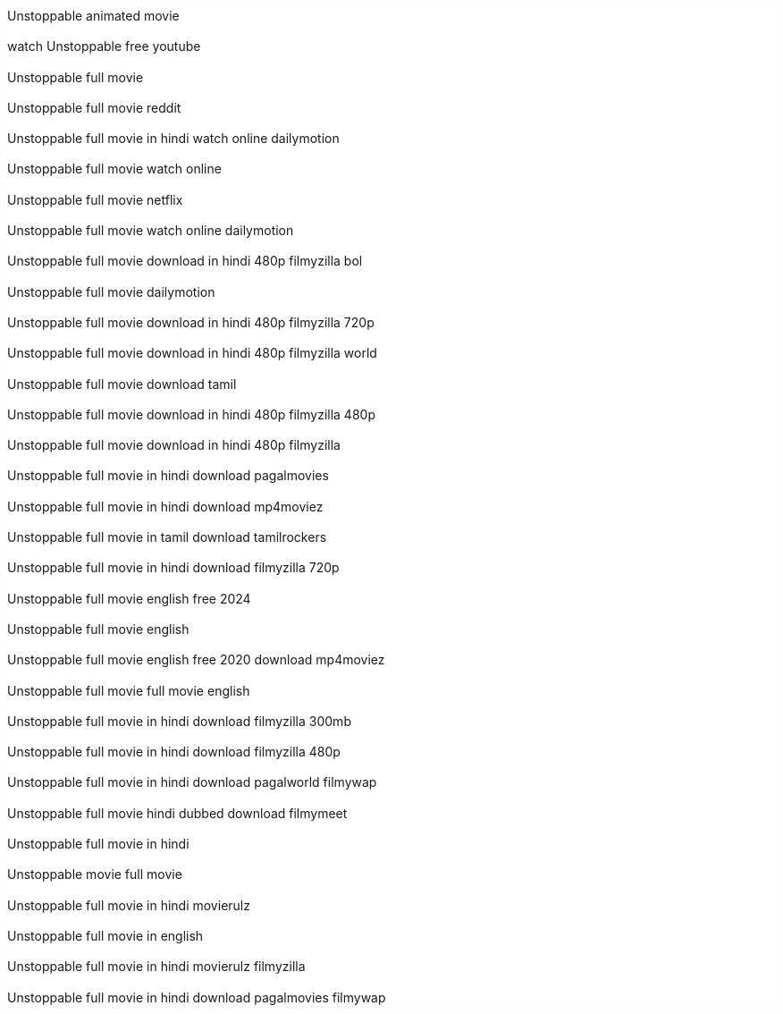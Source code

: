 Unstoppable animated movie

watch Unstoppable free youtube

Unstoppable full movie

Unstoppable full movie reddit

Unstoppable full movie in hindi watch online dailymotion

Unstoppable full movie watch online

Unstoppable full movie netflix

Unstoppable full movie watch online dailymotion

Unstoppable full movie download in hindi 480p filmyzilla bol

Unstoppable full movie dailymotion

Unstoppable full movie download in hindi 480p filmyzilla 720p

Unstoppable full movie download in hindi 480p filmyzilla world

Unstoppable full movie download tamil

Unstoppable full movie download in hindi 480p filmyzilla 480p

Unstoppable full movie download in hindi 480p filmyzilla

Unstoppable full movie in hindi download pagalmovies

Unstoppable full movie in hindi download mp4moviez

Unstoppable full movie in tamil download tamilrockers

Unstoppable full movie in hindi download filmyzilla 720p

Unstoppable full movie english free 2024

Unstoppable full movie english

Unstoppable full movie english free 2020 download mp4moviez

Unstoppable full movie full movie english

Unstoppable full movie in hindi download filmyzilla 300mb

Unstoppable full movie in hindi download filmyzilla 480p

Unstoppable full movie in hindi download pagalworld filmywap

Unstoppable full movie hindi dubbed download filmymeet

Unstoppable full movie in hindi

Unstoppable movie full movie

Unstoppable full movie in hindi movierulz

Unstoppable full movie in english

Unstoppable full movie in hindi movierulz filmyzilla

Unstoppable full movie in hindi download pagalmovies filmywap
